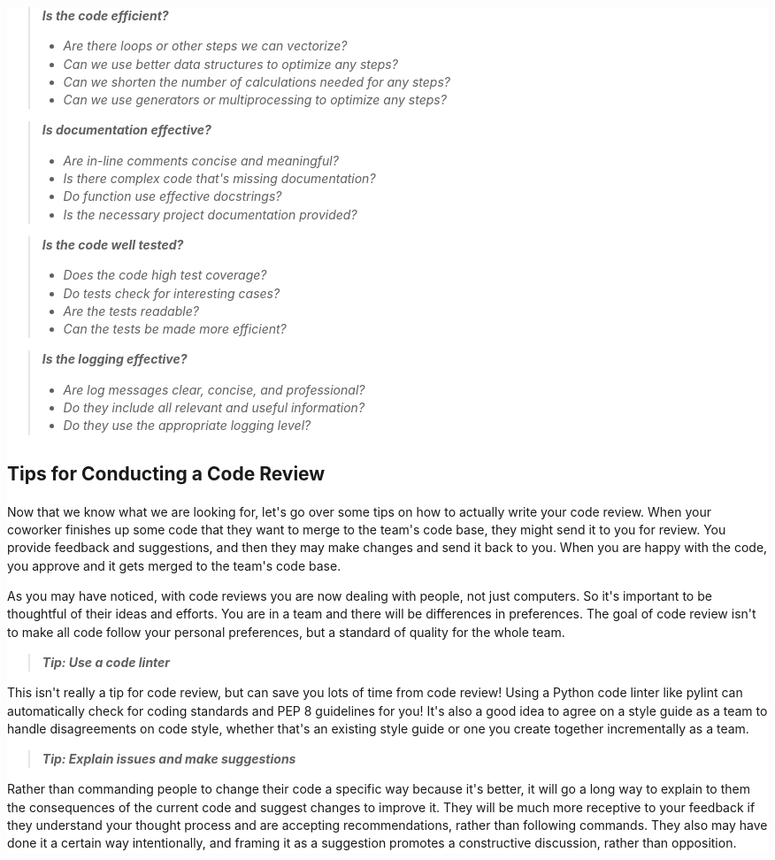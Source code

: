 > ***Is the code efficient?***
> - *Are there loops or other steps we can vectorize?*
> - *Can we use better data structures to optimize any steps?*
> - *Can we shorten the number of calculations needed for any steps?*
> - *Can we use generators or multiprocessing to optimize any steps?*

> ***Is documentation effective?***
>
> - *Are in-line comments concise and meaningful?*
> - *Is there complex code that's missing documentation?*
> - *Do function use effective docstrings?*
> - *Is the necessary project documentation provided?*

> ***Is the code well tested?***
>
> - *Does the code high test coverage?*
> - *Do tests check for interesting cases?*
> - *Are the tests readable?*
> - *Can the tests be made more efficient?*

> ***Is the logging effective?***
>
> - *Are log messages clear, concise, and professional?*
> - *Do they include all relevant and useful information?*
> - *Do they use the appropriate logging level?*

## Tips for Conducting a Code Review

Now that we know what we are looking for, let's go over some tips on how to actually write your code review. When your coworker finishes up some code that they want to merge to the team's code base, they might send it to you for review. You provide feedback and suggestions, and then they may make changes and send it back to you. When you are happy with the code, you approve and it gets merged to the team's code base.

As you may have noticed, with code reviews you are now dealing with people, not just computers. So it's important to be thoughtful of their ideas and efforts. You are in a team and there will be differences in preferences. The goal of code review isn't to make all code follow your personal preferences, but a standard of quality for the whole team.

> ***Tip: Use a code linter***

This isn't really a tip for code review, but can save you lots of time from code review! Using a Python code linter like pylint can automatically check for coding standards and PEP 8 guidelines for you! It's also a good idea to agree on a style guide as a team to handle disagreements on code style, whether that's an existing style guide or one you create together incrementally as a team.

> ***Tip: Explain issues and make suggestions***

Rather than commanding people to change their code a specific way because it's better, it will go a long way to explain to them the consequences of the current code and suggest changes to improve it. They will be much more receptive to your feedback if they understand your thought process and are accepting recommendations, rather than following commands. They also may have done it a certain way intentionally, and framing it as a suggestion promotes a constructive discussion, rather than opposition.

